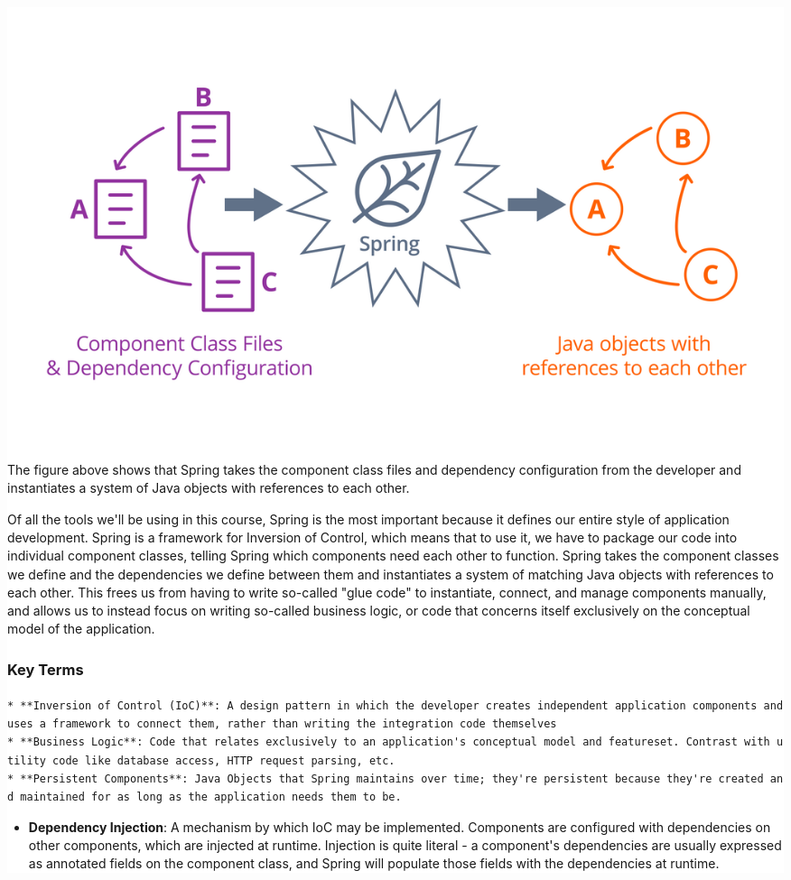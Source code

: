 ![The Spring Transformation](./the-big-picture.png)

The figure above shows that Spring takes the component class files and dependency configuration from the developer and instantiates a system of Java objects with references to each other.

Of all the tools we'll be using in this course, Spring is the most important because it defines our entire style of application development. Spring is a framework for Inversion of Control, which means that to use it, we have to package our code into individual component classes, telling Spring which components need each other to function. Spring takes the component classes we define and the dependencies we define between them and instantiates a system of matching Java objects with references to each other. This frees us from having to write so-called "glue code" to instantiate, connect, and manage components manually, and allows us to instead focus on writing so-called business logic, or code that concerns itself exclusively on the conceptual model of the application.

### Key Terms

    * **Inversion of Control (IoC)**: A design pattern in which the developer creates independent application components and uses a framework to connect them, rather than writing the integration code themselves
    * **Business Logic**: Code that relates exclusively to an application's conceptual model and featureset. Contrast with utility code like database access, HTTP request parsing, etc.
    * **Persistent Components**: Java Objects that Spring maintains over time; they're persistent because they're created and maintained for as long as the application needs them to be.

* **Dependency Injection**: A mechanism by which IoC may be implemented. Components are configured with dependencies on other components, which are injected at runtime. Injection is quite literal - a component's dependencies are usually expressed as annotated fields on the component class, and Spring will populate those fields with the dependencies at runtime.
